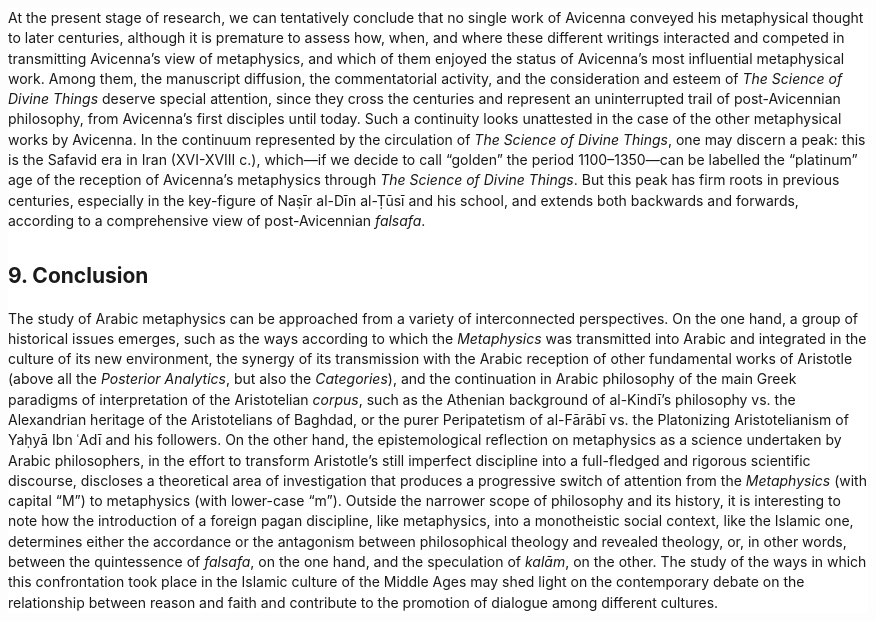 At the present stage of research, we can tentatively conclude that no single work of Avicenna conveyed his metaphysical thought to later centuries, although it is premature to assess how, when, and where these different writings interacted and competed in transmitting Avicenna’s view of metaphysics, and which of them enjoyed the status of Avicenna’s most influential metaphysical work. Among them, the manuscript diffusion, the commentatorial activity, and the consideration and esteem of *The Science of Divine Things* deserve special attention, since they cross the centuries and represent an uninterrupted trail of post-Avicennian philosophy, from Avicenna’s first disciples until today. Such a continuity looks unattested in the case of the other metaphysical works by Avicenna. In the continuum represented by the circulation of *The Science of Divine Things*, one may discern a peak: this is the Safavid era in Iran (XVI-XVIII c.), which—if we decide to call “golden” the period 1100–1350—can be labelled the “platinum” age of the reception of Avicenna’s metaphysics through *The Science of Divine Things*. But this peak has firm roots in previous centuries, especially in the key-figure of Naṣīr al-Dīn al-Ṭūsī and his school, and extends both backwards and forwards, according to a comprehensive view of post-Avicennian *falsafa*.

## 9\. Conclusion

The study of Arabic metaphysics can be approached from a variety of interconnected perspectives. On the one hand, a group of historical issues emerges, such as the ways according to which the *Metaphysics* was transmitted into Arabic and integrated in the culture of its new environment, the synergy of its transmission with the Arabic reception of other fundamental works of Aristotle (above all the *Posterior Analytics*, but also the *Categories*), and the continuation in Arabic philosophy of the main Greek paradigms of interpretation of the Aristotelian *corpus*, such as the Athenian background of al-Kindī’s philosophy vs. the Alexandrian heritage of the Aristotelians of Baghdad, or the purer Peripatetism of al-Fārābī vs. the Platonizing Aristotelianism of Yaḥyā Ibn ʿAdī and his followers. On the other hand, the epistemological reflection on metaphysics as a science undertaken by Arabic philosophers, in the effort to transform Aristotle’s still imperfect discipline into a full-fledged and rigorous scientific discourse, discloses a theoretical area of investigation that produces a progressive switch of attention from the *Metaphysics* (with capital “M”) to metaphysics (with lower-case “m”). Outside the narrower scope of philosophy and its history, it is interesting to note how the introduction of a foreign pagan discipline, like metaphysics, into a monotheistic social context, like the Islamic one, determines either the accordance or the antagonism between philosophical theology and revealed theology, or, in other words, between the quintessence of *falsafa*, on the one hand, and the speculation of *kalām*, on the other. The study of the ways in which this confrontation took place in the Islamic culture of the Middle Ages may shed light on the contemporary debate on the relationship between reason and faith and contribute to the promotion of dialogue among different cultures.
